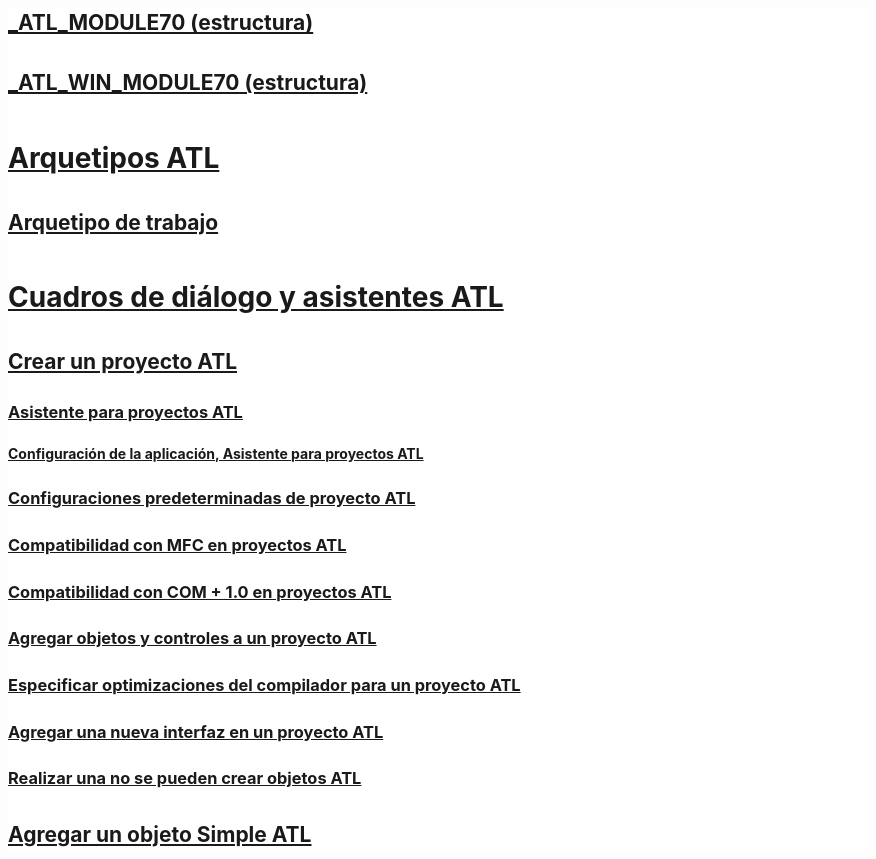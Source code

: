 ## <a name="atlmodule70-structureatl-module70-structuremd"></a>[_ATL_MODULE70 (estructura)](atl-module70-structure.md)
## <a name="atlwinmodule70-structureatl-win-module70-structuremd"></a>[_ATL_WIN_MODULE70 (estructura)](atl-win-module70-structure.md)
# <a name="atl-archetypesatl-archetypesmd"></a>[Arquetipos ATL](atl-archetypes.md)
## <a name="worker-archetypeworker-archetypemd"></a>[Arquetipo de trabajo](worker-archetype.md)
# <a name="atl-wizards-and-dialog-boxesatl-wizards-and-dialog-boxesmd"></a>[Cuadros de diálogo y asistentes ATL](atl-wizards-and-dialog-boxes.md)
## <a name="creating-an-atl-projectcreating-an-atl-projectmd"></a>[Crear un proyecto ATL](creating-an-atl-project.md)
### <a name="atl-project-wizardatl-project-wizardmd"></a>[Asistente para proyectos ATL](atl-project-wizard.md)
#### <a name="application-settings-atl-project-wizardapplication-settings-atl-project-wizardmd"></a>[Configuración de la aplicación, Asistente para proyectos ATL](application-settings-atl-project-wizard.md)
### <a name="default-atl-project-configurationsdefault-atl-project-configurationsmd"></a>[Configuraciones predeterminadas de proyecto ATL](default-atl-project-configurations.md)
### <a name="mfc-support-in-atl-projectsmfc-support-in-atl-projectsmd"></a>[Compatibilidad con MFC en proyectos ATL](mfc-support-in-atl-projects.md)
### <a name="com-10-support-in-atl-projectscom-plus-1-0-support-in-atl-projectsmd"></a>[Compatibilidad con COM + 1.0 en proyectos ATL](com-plus-1-0-support-in-atl-projects.md)
### <a name="adding-objects-and-controls-to-an-atl-projectadding-objects-and-controls-to-an-atl-projectmd"></a>[Agregar objetos y controles a un proyecto ATL](adding-objects-and-controls-to-an-atl-project.md)
### <a name="specifying-compiler-optimization-for-an-atl-projectspecifying-compiler-optimization-for-an-atl-projectmd"></a>[Especificar optimizaciones del compilador para un proyecto ATL](specifying-compiler-optimization-for-an-atl-project.md)
### <a name="adding-a-new-interface-in-an-atl-projectadding-a-new-interface-in-an-atl-projectmd"></a>[Agregar una nueva interfaz en un proyecto ATL](adding-a-new-interface-in-an-atl-project.md)
### <a name="making-an-atl-object-noncreatablemaking-an-atl-object-noncreatablemd"></a>[Realizar una no se pueden crear objetos ATL](making-an-atl-object-noncreatable.md)
## <a name="adding-an-atl-simple-objectadding-an-atl-simple-objectmd"></a>[Agregar un objeto Simple ATL](adding-an-atl-simple-object.md)